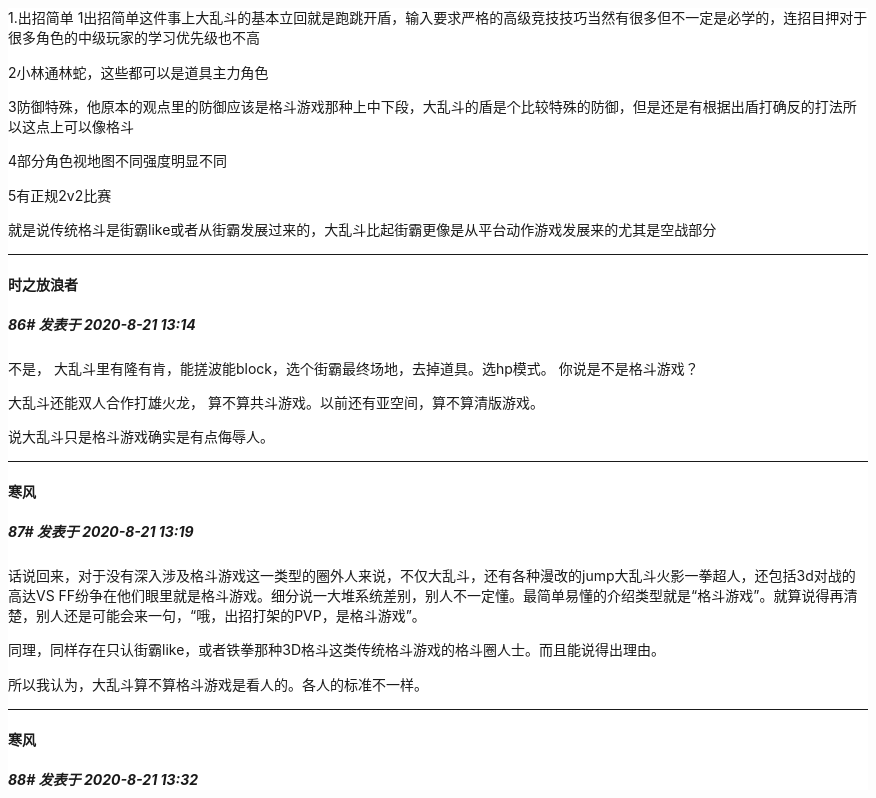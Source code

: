 1.出招简单 </blockquote>
1出招简单这件事上大乱斗的基本立回就是跑跳开盾，输入要求严格的高级竞技技巧当然有很多但不一定是必学的，连招目押对于很多角色的中级玩家的学习优先级也不高

2小林通林蛇，这些都可以是道具主力角色

3防御特殊，他原本的观点里的防御应该是格斗游戏那种上中下段，大乱斗的盾是个比较特殊的防御，但是还是有根据出盾打确反的打法所以这点上可以像格斗

4部分角色视地图不同强度明显不同

5有正规2v2比赛

就是说传统格斗是街霸like或者从街霸发展过来的，大乱斗比起街霸更像是从平台动作游戏发展来的尤其是空战部分







-----

####  时之放浪者  
##### 86#       发表于 2020-8-21 13:14




不是， 大乱斗里有隆有肯，能搓波能block，选个街霸最终场地，去掉道具。选hp模式。 你说是不是格斗游戏？

大乱斗还能双人合作打雄火龙， 算不算共斗游戏。以前还有亚空间，算不算清版游戏。


说大乱斗只是格斗游戏确实是有点侮辱人。







-----

####  寒风  
##### 87#       发表于 2020-8-21 13:19




话说回来，对于没有深入涉及格斗游戏这一类型的圈外人来说，不仅大乱斗，还有各种漫改的jump大乱斗火影一拳超人，还包括3d对战的高达VS FF纷争在他们眼里就是格斗游戏。细分说一大堆系统差别，别人不一定懂。最简单易懂的介绍类型就是“格斗游戏”。就算说得再清楚，别人还是可能会来一句，“哦，出招打架的PVP，是格斗游戏”。


同理，同样存在只认街霸like，或者铁拳那种3D格斗这类传统格斗游戏的格斗圈人士。而且能说得出理由。


所以我认为，大乱斗算不算格斗游戏是看人的。各人的标准不一样。







-----

####  寒风  
##### 88#       发表于 2020-8-21 13:32


